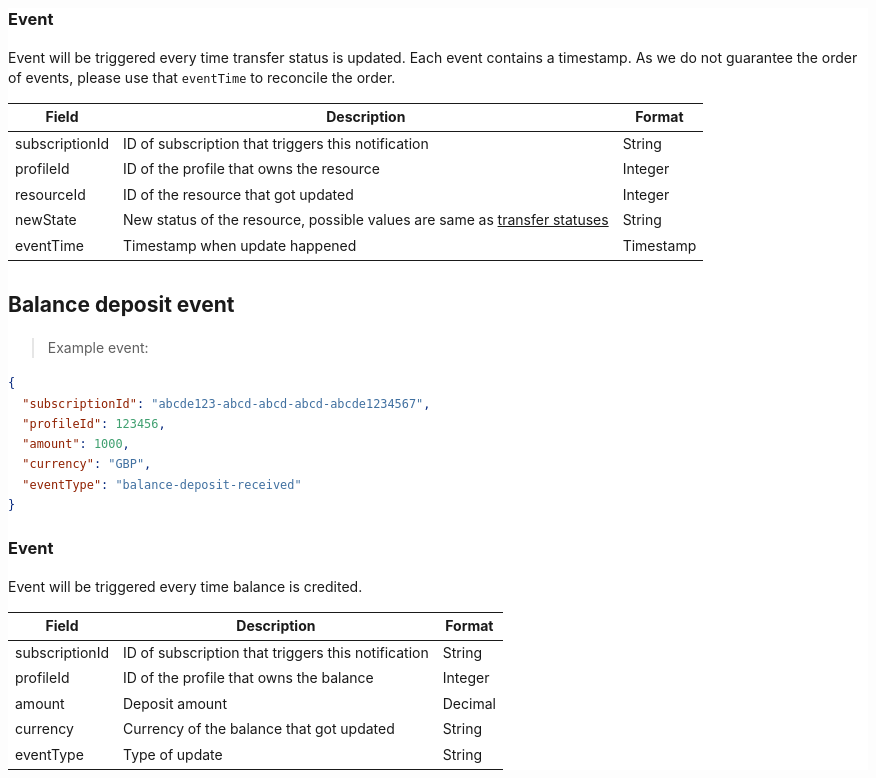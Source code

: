 ### Event

Event will be triggered every time transfer status is updated. Each event contains a timestamp. As we do not guarantee the order of events, please use that `eventTime` to reconcile the order. 

Field                     | Description                                   | Format
---------                 | -------                                       | -----------
subscriptionId            | ID of subscription that triggers this notification | String
profileId                 | ID of the profile that owns the resource      | Integer
resourceId                | ID of the resource that got updated           | Integer
newState                  | New status of the resource, possible values are same as [transfer statuses](#payouts-guide-track-transfer-status)               | String
eventTime                 | Timestamp when update happened                | Timestamp

## Balance deposit event

> Example event:

```json
{
  "subscriptionId": "abcde123-abcd-abcd-abcd-abcde1234567",
  "profileId": 123456,
  "amount": 1000,
  "currency": "GBP",
  "eventType": "balance-deposit-received"
}
```
### Event

Event will be triggered every time balance is credited.

Field                     | Description                                   | Format
---------                 | -------                                       | -----------
subscriptionId            | ID of subscription that triggers this notification | String
profileId                 | ID of the profile that owns the balance       | Integer
amount                    | Deposit amount                                | Decimal
currency                  | Currency of the balance that got updated      | String
eventType                 | Type of update                                | String
